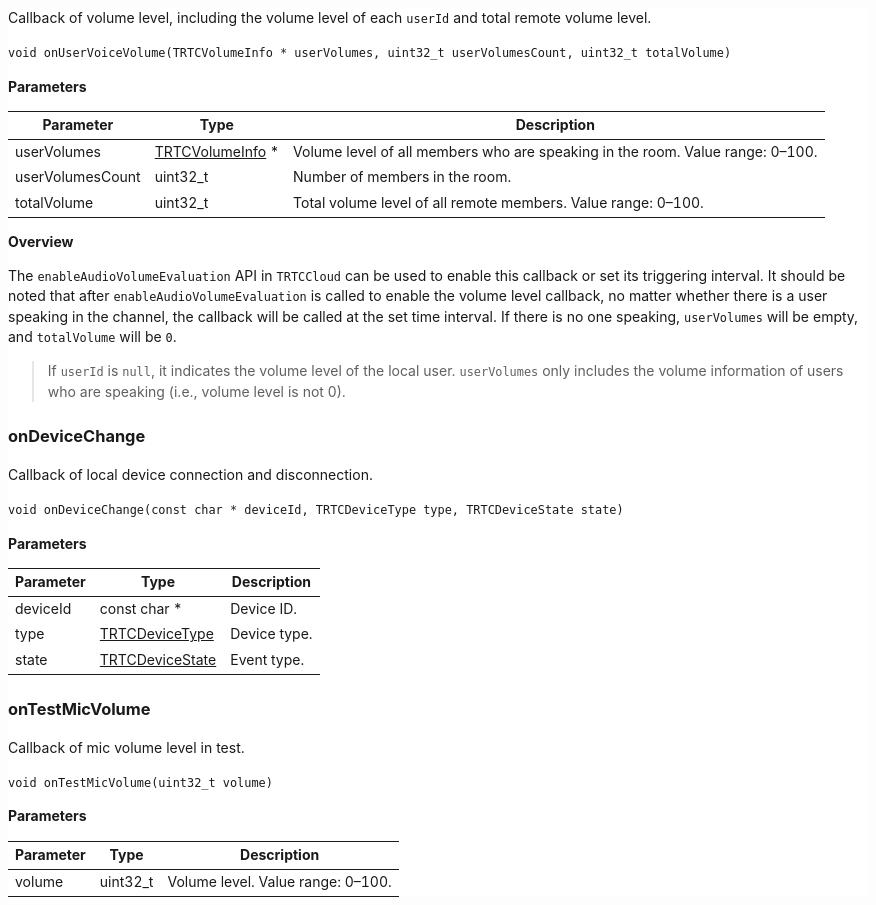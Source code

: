 Callback of volume level, including the volume level of each `userId` and total remote volume level.
```
void onUserVoiceVolume(TRTCVolumeInfo * userVolumes, uint32_t userVolumesCount, uint32_t totalVolume)
```

__Parameters__

| Parameter | Type | Description |
|-----|-----|-----|
| userVolumes | [TRTCVolumeInfo](https://intl.cloud.tencent.com/document/product/647/35134#trtcvolumeinfo) * | Volume level of all members who are speaking in the room. Value range: 0–100. |
| userVolumesCount | uint32_t | Number of members in the room. |
| totalVolume | uint32_t | Total volume level of all remote members. Value range: 0–100. |

__Overview__

The `enableAudioVolumeEvaluation` API in `TRTCCloud` can be used to enable this callback or set its triggering interval. It should be noted that after `enableAudioVolumeEvaluation` is called to enable the volume level callback, no matter whether there is a user speaking in the channel, the callback will be called at the set time interval. If there is no one speaking, `userVolumes` will be empty, and `totalVolume` will be `0`.

>If `userId` is `null`, it indicates the volume level of the local user. `userVolumes` only includes the volume information of users who are speaking (i.e., volume level is not 0).



### onDeviceChange

Callback of local device connection and disconnection.
```
void onDeviceChange(const char * deviceId, TRTCDeviceType type, TRTCDeviceState state)
```

__Parameters__

| Parameter | Type | Description |
|-----|-----|-----|
| deviceId | const char * | Device ID. |
| type | [TRTCDeviceType](https://intl.cloud.tencent.com/document/product/647/35134#trtcdevicetype) | Device type. |
| state | [TRTCDeviceState](https://intl.cloud.tencent.com/document/product/647/35134#trtcdevicestate) | Event type. |


### onTestMicVolume

Callback of mic volume level in test.
```
void onTestMicVolume(uint32_t volume)
```

__Parameters__

| Parameter | Type | Description |
|-----|-----|-----|
| volume | uint32_t | Volume level. Value range: 0–100. |
